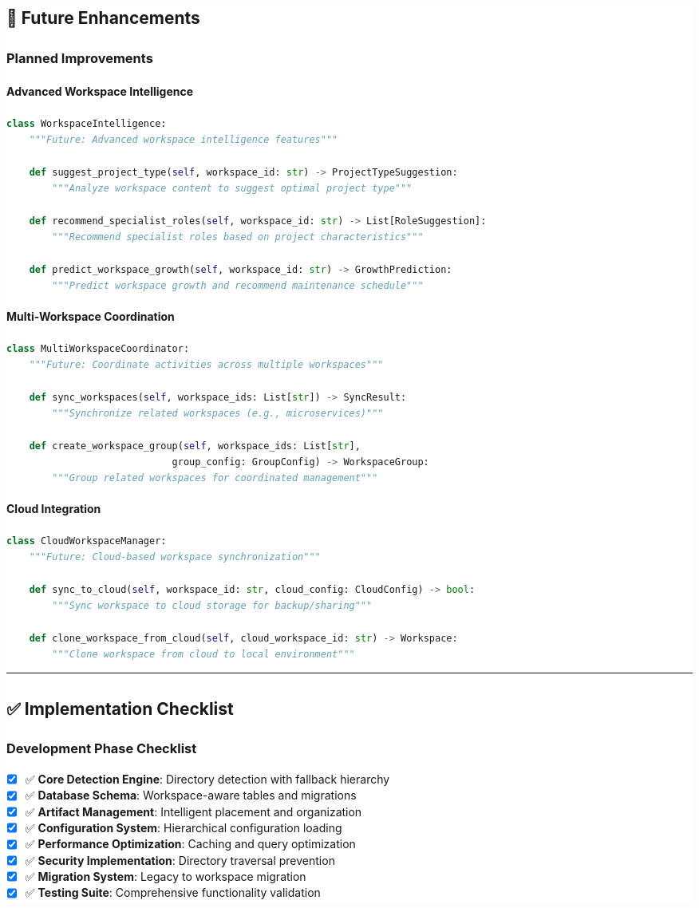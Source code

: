 
## 🔮 Future Enhancements

### Planned Improvements

#### Advanced Workspace Intelligence
```python
class WorkspaceIntelligence:
    """Future: Advanced workspace intelligence features"""
    
    def suggest_project_type(self, workspace_id: str) -> ProjectTypeSuggestion:
        """Analyze workspace content to suggest optimal project type"""
    
    def recommend_specialist_roles(self, workspace_id: str) -> List[RoleSuggestion]:
        """Recommend specialist roles based on project characteristics"""
    
    def predict_workspace_growth(self, workspace_id: str) -> GrowthPrediction:
        """Predict workspace growth and recommend maintenance schedule"""
```

#### Multi-Workspace Coordination
```python
class MultiWorkspaceCoordinator:
    """Future: Coordinate activities across multiple workspaces"""
    
    def sync_workspaces(self, workspace_ids: List[str]) -> SyncResult:
        """Synchronize related workspaces (e.g., microservices)"""
    
    def create_workspace_group(self, workspace_ids: List[str], 
                             group_config: GroupConfig) -> WorkspaceGroup:
        """Group related workspaces for coordinated management"""
```

#### Cloud Integration
```python
class CloudWorkspaceManager:
    """Future: Cloud-based workspace synchronization"""
    
    def sync_to_cloud(self, workspace_id: str, cloud_config: CloudConfig) -> bool:
        """Sync workspace to cloud storage for backup/sharing"""
    
    def clone_workspace_from_cloud(self, cloud_workspace_id: str) -> Workspace:
        """Clone workspace from cloud to local environment"""
```

---

## ✅ Implementation Checklist

### Development Phase Checklist
- [x] ✅ **Core Detection Engine**: Directory detection with fallback hierarchy
- [x] ✅ **Database Schema**: Workspace-aware tables and migrations
- [x] ✅ **Artifact Management**: Intelligent placement and organization
- [x] ✅ **Configuration System**: Hierarchical configuration loading
- [x] ✅ **Performance Optimization**: Caching and query optimization
- [x] ✅ **Security Implementation**: Directory traversal prevention
- [x] ✅ **Migration System**: Legacy to workspace migration
- [x] ✅ **Testing Suite**: Comprehensive functionality validation
